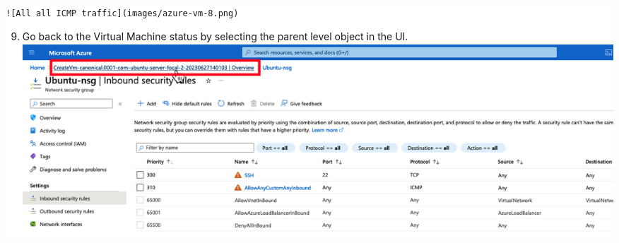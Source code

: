    ![All all ICMP traffic](images/azure-vm-8.png)
9. Go back to the Virtual Machine status by selecting the parent level object in the UI.
    ![Navigate back one menu](images/azure-vm-9.png)